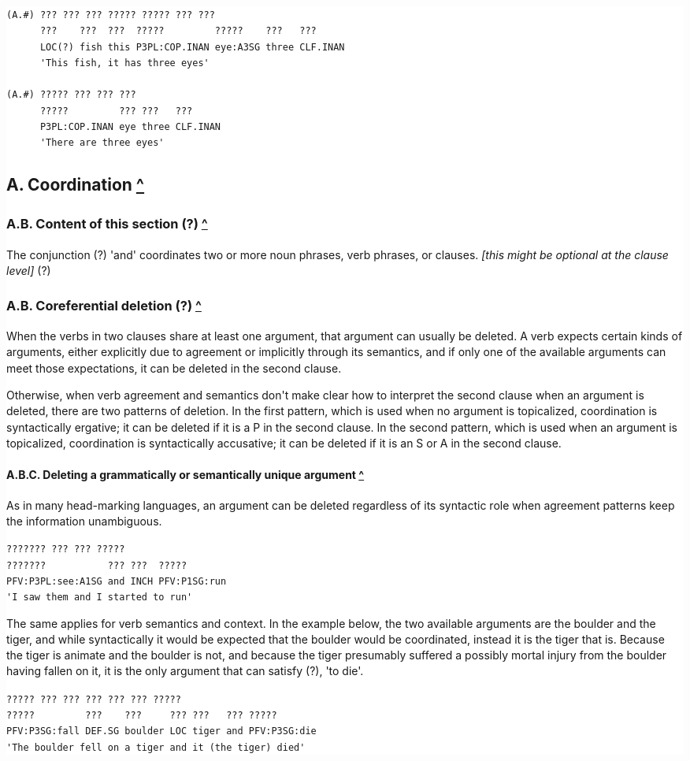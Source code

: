     (A.#) ??? ??? ??? ????? ????? ??? ???
          ???    ???  ???  ?????         ?????    ???   ???
          LOC(?) fish this P3PL:COP.INAN eye:A3SG three CLF.INAN
          'This fish, it has three eyes'

    (A.#) ????? ??? ??? ???
          ?????         ??? ???   ???
          P3PL:COP.INAN eye three CLF.INAN
          'There are three eyes'


## <a name="coordination"></a>A. Coordination <a href="#table_of_contents">^</a>

### <a name="coordination_content"></a>A.B. Content of this section (?) <a href="#table_of_contents">^</a>

The conjunction (?) 'and' coordinates two or more noun phrases, verb phrases, or clauses. _\[this might be optional at the clause level\]_ (?)

### <a name="coreferential_deletion"></a>A.B. Coreferential deletion (?) <a href="#table_of_contents">^</a>

When the verbs in two clauses share at least one argument, that argument can usually be deleted. A verb expects certain kinds of arguments, either explicitly due to agreement or implicitly through its semantics, and if only one of the available arguments can meet those expectations, it can be deleted in the second clause.

Otherwise, when verb agreement and semantics don't make clear how to interpret the second clause when an argument is deleted, there are two patterns of deletion. In the first pattern, which is used when no argument is topicalized, coordination is syntactically ergative; it can be deleted if it is a P in the second clause. In the second pattern, which is used when an argument is topicalized, coordination is syntactically accusative; it can be deleted if it is an S or A in the second clause.

#### <a name="coreferential_deletion_unique"></a>A.B.C. Deleting a grammatically or semantically unique argument <a href="#table_of_contents">^</a>

As in many head-marking languages, an argument can be deleted regardless of its syntactic role when agreement patterns keep the information unambiguous.

    ??????? ??? ??? ?????
    ???????           ??? ???  ?????
    PFV:P3PL:see:A1SG and INCH PFV:P1SG:run
    'I saw them and I started to run'

The same applies for verb semantics and context. In the example below, the two available arguments are the boulder and the tiger, and while syntactically it would be expected that the boulder would be coordinated, instead it is the tiger that is. Because the tiger is animate and the boulder is not, and because the tiger presumably suffered a possibly mortal injury from the boulder having fallen on it, it is the only argument that can satisfy (?), 'to die'.

    ????? ??? ??? ??? ??? ??? ?????
    ?????         ???    ???     ??? ???   ??? ?????
    PFV:P3SG:fall DEF.SG boulder LOC tiger and PFV:P3SG:die
    'The boulder fell on a tiger and it (the tiger) died'

